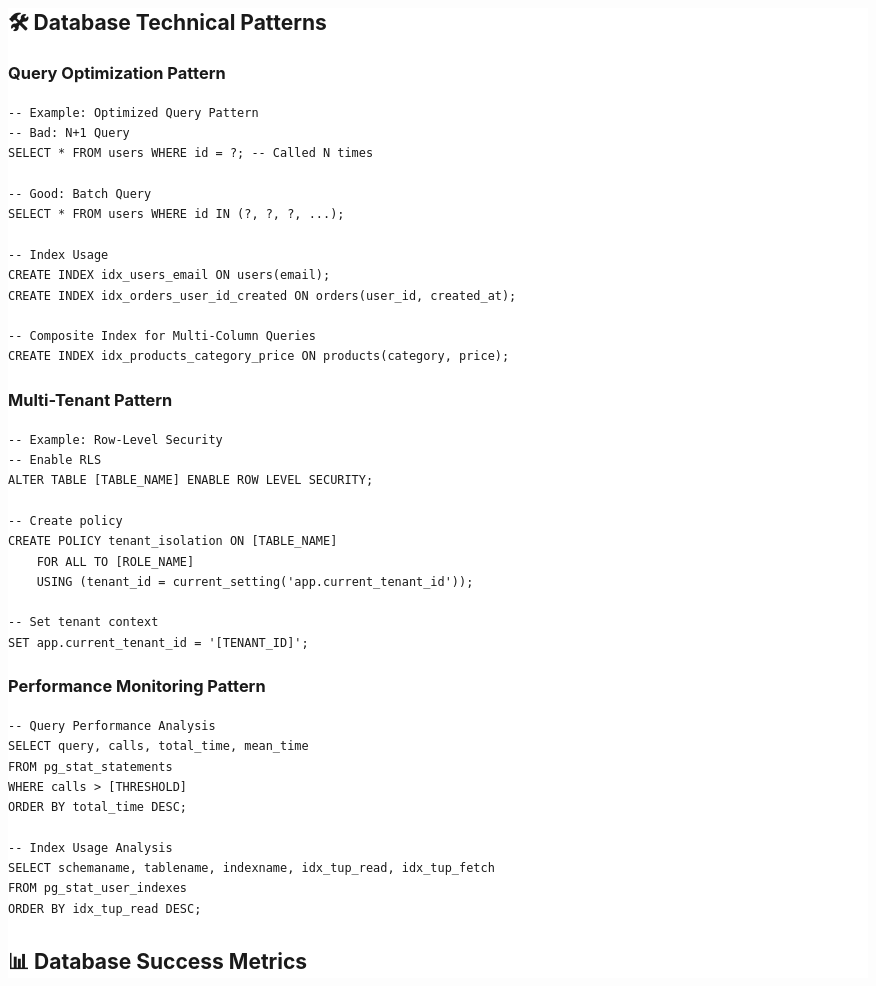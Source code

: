 ## 🛠️ Database Technical Patterns

### **Query Optimization Pattern**
```[DATABASE_LANGUAGE]/optimization.md#L1-20
-- Example: Optimized Query Pattern
-- Bad: N+1 Query
SELECT * FROM users WHERE id = ?; -- Called N times

-- Good: Batch Query
SELECT * FROM users WHERE id IN (?, ?, ?, ...);

-- Index Usage
CREATE INDEX idx_users_email ON users(email);
CREATE INDEX idx_orders_user_id_created ON orders(user_id, created_at);

-- Composite Index for Multi-Column Queries
CREATE INDEX idx_products_category_price ON products(category, price);
```

### **Multi-Tenant Pattern**
```[DATABASE_LANGUAGE]/multi-tenant.md#L1-15
-- Example: Row-Level Security
-- Enable RLS
ALTER TABLE [TABLE_NAME] ENABLE ROW LEVEL SECURITY;

-- Create policy
CREATE POLICY tenant_isolation ON [TABLE_NAME]
    FOR ALL TO [ROLE_NAME]
    USING (tenant_id = current_setting('app.current_tenant_id'));

-- Set tenant context
SET app.current_tenant_id = '[TENANT_ID]';
```

### **Performance Monitoring Pattern**
```[DATABASE_LANGUAGE]/monitoring.md#L1-12
-- Query Performance Analysis
SELECT query, calls, total_time, mean_time
FROM pg_stat_statements
WHERE calls > [THRESHOLD]
ORDER BY total_time DESC;

-- Index Usage Analysis
SELECT schemaname, tablename, indexname, idx_tup_read, idx_tup_fetch
FROM pg_stat_user_indexes
ORDER BY idx_tup_read DESC;
```

## 📊 Database Success Metrics
